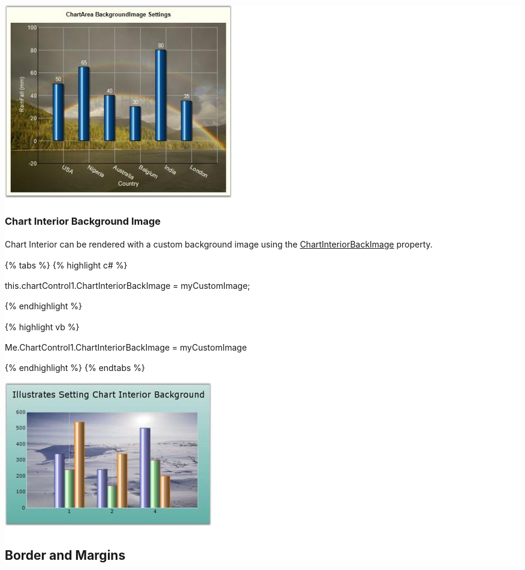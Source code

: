 ![](Chart-Appearance_images/Chart-Appearance_img5.jpeg)

### Chart Interior Background Image

Chart Interior can be rendered with a custom background image using the [ChartInteriorBackImage](https://help.syncfusion.com/cr/cref_files/windowsforms/chart/Syncfusion.Chart.Windows~Syncfusion.Windows.Forms.Chart.ChartControl~ChartInteriorBackImage.html) property.

{% tabs %}
{% highlight c# %}

this.chartControl1.ChartInteriorBackImage = myCustomImage;

{% endhighlight %}

{% highlight vb %}

Me.ChartControl1.ChartInteriorBackImage = myCustomImage

{% endhighlight %}
{% endtabs %}

![](Chart-Appearance_images/Chart-Appearance_img6.jpeg)

## Border and Margins
